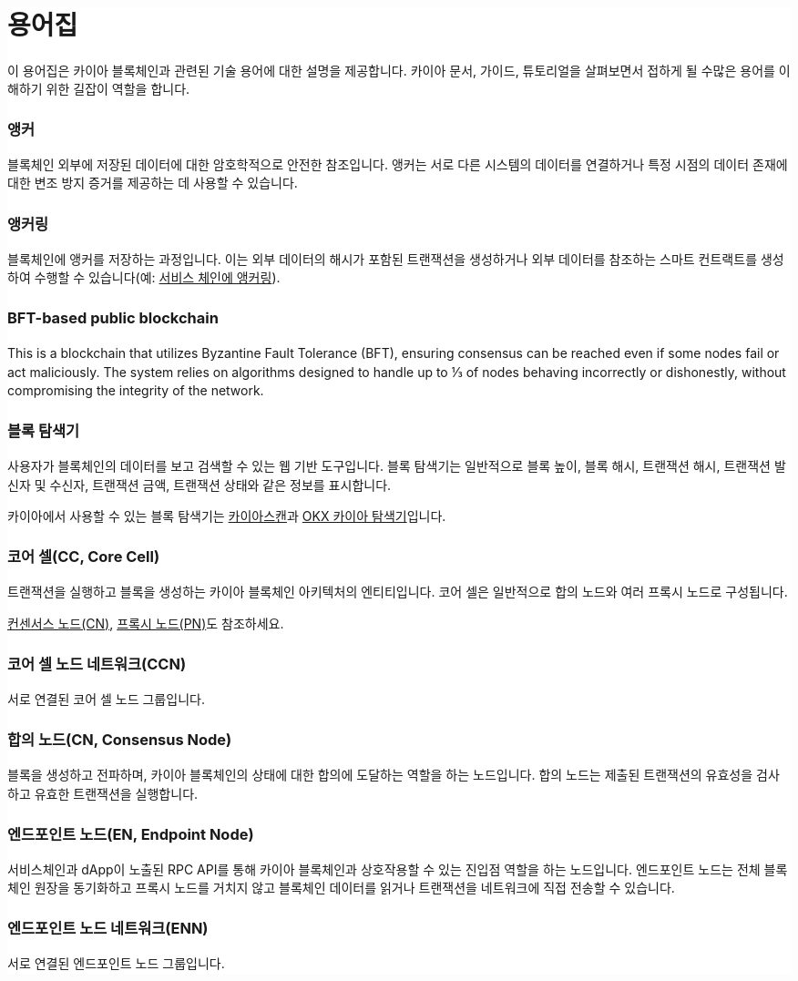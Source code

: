 # 용어집

이 용어집은 카이아 블록체인과 관련된 기술 용어에 대한 설명을 제공합니다. 카이아 문서, 가이드, 튜토리얼을 살펴보면서 접하게 될 수많은 용어를 이해하기 위한 길잡이 역할을 합니다.

### 앵커

블록체인 외부에 저장된 데이터에 대한 암호학적으로 안전한 참조입니다. 앵커는 서로 다른 시스템의 데이터를 연결하거나 특정 시점의 데이터 존재에 대한 변조 방지 증거를 제공하는 데 사용할 수 있습니다.

### 앵커링

블록체인에 앵커를 저장하는 과정입니다. 이는 외부 데이터의 해시가 포함된 트랜잭션을 생성하거나 외부 데이터를 참조하는 스마트 컨트랙트를 생성하여 수행할 수 있습니다(예: [서비스 체인에 앵커링](../nodes/service-chain/configure/anchoring.md)).

### BFT-based public blockchain

This is a blockchain that utilizes Byzantine Fault Tolerance (BFT), ensuring consensus can be reached even if some nodes fail or act maliciously. The system relies on algorithms designed to handle up to ⅓ of nodes behaving incorrectly or dishonestly, without compromising the integrity of the network.

### 블록 탐색기

사용자가 블록체인의 데이터를 보고 검색할 수 있는 웹 기반 도구입니다. 블록 탐색기는 일반적으로 블록 높이, 블록 해시, 트랜잭션 해시, 트랜잭션 발신자 및 수신자, 트랜잭션 금액, 트랜잭션 상태와 같은 정보를 표시합니다.

카이아에서 사용할 수 있는 블록 탐색기는 [카이아스캔](https://www.kaiascan.io/)과 [OKX 카이아 탐색기](https://www.okx.com/web3/explorer/kaia)입니다.

### 코어 셀(CC, Core Cell)

트랜잭션을 실행하고 블록을 생성하는 카이아 블록체인 아키텍처의 엔티티입니다. 코어 셀은 일반적으로 합의 노드와 여러 프록시 노드로 구성됩니다.

[컨센서스 노드(CN)](#consensus-node-cn), [프록시 노드(PN)](#proxy-node-pn)도 참조하세요.

### 코어 셀 노드 네트워크(CCN)

서로 연결된 코어 셀 노드 그룹입니다.

### 합의 노드(CN, Consensus Node)

블록을 생성하고 전파하며, 카이아 블록체인의 상태에 대한 합의에 도달하는 역할을 하는 노드입니다. 합의 노드는 제출된 트랜잭션의 유효성을 검사하고 유효한 트랜잭션을 실행합니다.

### 엔드포인트 노드(EN, Endpoint Node)

서비스체인과 dApp이 노출된 RPC API를 통해 카이아 블록체인과 상호작용할 수 있는 진입점 역할을 하는 노드입니다. 엔드포인트 노드는 전체 블록체인 원장을 동기화하고 프록시 노드를 거치지 않고 블록체인 데이터를 읽거나 트랜잭션을 네트워크에 직접 전송할 수 있습니다.

### 엔드포인트 노드 네트워크(ENN)

서로 연결된 엔드포인트 노드 그룹입니다.
